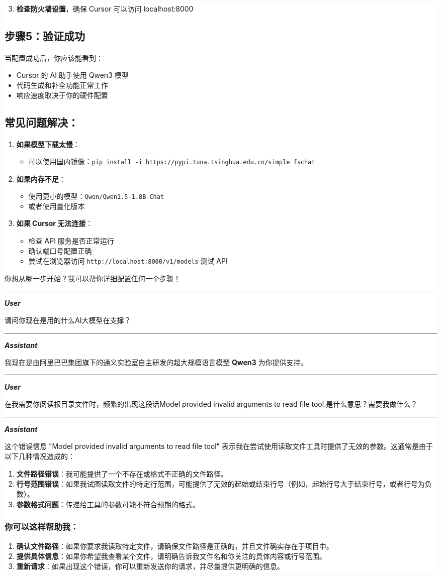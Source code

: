 3. **检查防火墙设置**，确保 Cursor 可以访问 localhost:8000

## 步骤5：验证成功

当配置成功后，你应该能看到：
- Cursor 的 AI 助手使用 Qwen3 模型
- 代码生成和补全功能正常工作
- 响应速度取决于你的硬件配置

## 常见问题解决：

1. **如果模型下载太慢**：
   - 可以使用国内镜像：`pip install -i https://pypi.tuna.tsinghua.edu.cn/simple fschat`

2. **如果内存不足**：
   - 使用更小的模型：`Qwen/Qwen1.5-1.8B-Chat`
   - 或者使用量化版本

3. **如果 Cursor 无法连接**：
   - 检查 API 服务是否正常运行
   - 确认端口号配置正确
   - 尝试在浏览器访问 `http://localhost:8000/v1/models` 测试 API

你想从哪一步开始？我可以帮你详细配置任何一个步骤！

---

_**User**_

请问你现在是用的什么AI大模型在支撑？

---

_**Assistant**_

我现在是由阿里巴巴集团旗下的通义实验室自主研发的超大规模语言模型 **Qwen3** 为你提供支持。

---

_**User**_

在我需要你阅读根目录文件时，频繁的出现这段话Model provided invalid arguments to read file tool.是什么意思？需要我做什么？

---

_**Assistant**_

这个错误信息 "Model provided invalid arguments to read file tool" 表示我在尝试使用读取文件工具时提供了无效的参数。这通常是由于以下几种情况造成的：

1. **文件路径错误**：我可能提供了一个不存在或格式不正确的文件路径。
2. **行号范围错误**：如果我试图读取文件的特定行范围，可能提供了无效的起始或结束行号（例如，起始行号大于结束行号，或者行号为负数）。
3. **参数格式问题**：传递给工具的参数可能不符合预期的格式。

### 你可以这样帮助我：

1. **确认文件路径**：如果你要求我读取特定文件，请确保文件路径是正确的，并且文件确实存在于项目中。
2. **提供具体信息**：如果你希望我查看某个文件，请明确告诉我文件名和你关注的具体内容或行号范围。
3. **重新请求**：如果出现这个错误，你可以重新发送你的请求，并尽量提供更明确的信息。
